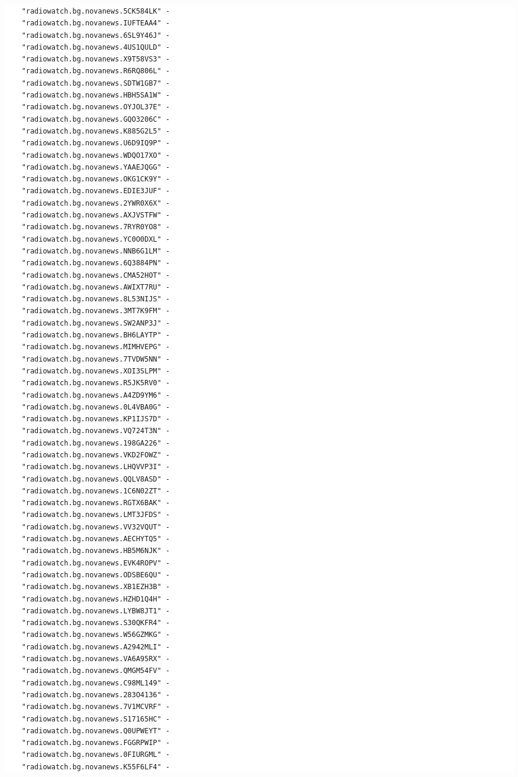         "radiowatch.bg.novanews.5CK584LK" - 
        "radiowatch.bg.novanews.IUFTEAA4" - 
        "radiowatch.bg.novanews.6SL9Y46J" - 
        "radiowatch.bg.novanews.4US1QULD" - 
        "radiowatch.bg.novanews.X9T58VS3" - 
        "radiowatch.bg.novanews.R6RQ806L" - 
        "radiowatch.bg.novanews.SDTW1GB7" - 
        "radiowatch.bg.novanews.HBH5SA1W" - 
        "radiowatch.bg.novanews.OYJOL37E" - 
        "radiowatch.bg.novanews.GQO3206C" - 
        "radiowatch.bg.novanews.K885G2L5" - 
        "radiowatch.bg.novanews.U6D9IQ9P" - 
        "radiowatch.bg.novanews.WDQO17XO" - 
        "radiowatch.bg.novanews.YAAEJQGG" - 
        "radiowatch.bg.novanews.OKG1CK9Y" - 
        "radiowatch.bg.novanews.EDIE3JUF" - 
        "radiowatch.bg.novanews.2YWR0X6X" - 
        "radiowatch.bg.novanews.AXJVSTFW" - 
        "radiowatch.bg.novanews.7RYR0YO8" - 
        "radiowatch.bg.novanews.YC0O0DXL" - 
        "radiowatch.bg.novanews.NNB6G1LM" - 
        "radiowatch.bg.novanews.6Q3884PN" - 
        "radiowatch.bg.novanews.CMA52HOT" - 
        "radiowatch.bg.novanews.AWIXT7RU" - 
        "radiowatch.bg.novanews.8L53NIJS" - 
        "radiowatch.bg.novanews.3MT7K9FM" - 
        "radiowatch.bg.novanews.SW2ANP3J" - 
        "radiowatch.bg.novanews.BH6LAYTP" - 
        "radiowatch.bg.novanews.MIMHVEPG" - 
        "radiowatch.bg.novanews.7TVDW5NN" - 
        "radiowatch.bg.novanews.XOI3SLPM" - 
        "radiowatch.bg.novanews.R5JK5RV0" - 
        "radiowatch.bg.novanews.A4ZD9YM6" - 
        "radiowatch.bg.novanews.0L4VBA0G" - 
        "radiowatch.bg.novanews.KP1IJS7D" - 
        "radiowatch.bg.novanews.VQ724T3N" - 
        "radiowatch.bg.novanews.198GA226" - 
        "radiowatch.bg.novanews.VKD2FOWZ" - 
        "radiowatch.bg.novanews.LHQVVP3I" - 
        "radiowatch.bg.novanews.QQLV8ASD" - 
        "radiowatch.bg.novanews.1C6N02ZT" - 
        "radiowatch.bg.novanews.RGTX6BAK" - 
        "radiowatch.bg.novanews.LMT3JFDS" - 
        "radiowatch.bg.novanews.VV32VQUT" - 
        "radiowatch.bg.novanews.AECHYTQ5" - 
        "radiowatch.bg.novanews.HB5M6NJK" - 
        "radiowatch.bg.novanews.EVK4ROPV" - 
        "radiowatch.bg.novanews.ODSBE6QU" - 
        "radiowatch.bg.novanews.XB1EZH3B" - 
        "radiowatch.bg.novanews.HZHD1Q4H" - 
        "radiowatch.bg.novanews.LYBW8JT1" - 
        "radiowatch.bg.novanews.S30QKFR4" - 
        "radiowatch.bg.novanews.W56GZMKG" - 
        "radiowatch.bg.novanews.A2942MLI" - 
        "radiowatch.bg.novanews.VA6A95RX" - 
        "radiowatch.bg.novanews.QMGM54FV" - 
        "radiowatch.bg.novanews.C98ML149" - 
        "radiowatch.bg.novanews.283O4136" - 
        "radiowatch.bg.novanews.7V1MCVRF" - 
        "radiowatch.bg.novanews.S17165HC" - 
        "radiowatch.bg.novanews.Q0UPWEYT" - 
        "radiowatch.bg.novanews.FGGRPWIP" - 
        "radiowatch.bg.novanews.0FIURGML" - 
        "radiowatch.bg.novanews.K55F6LF4" - 